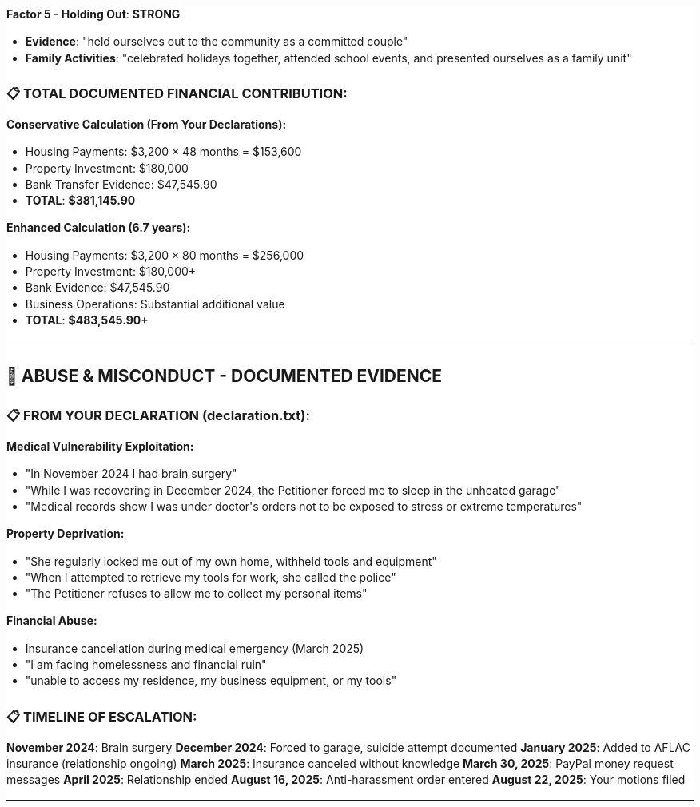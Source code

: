 **Factor 5 - Holding Out**: **STRONG**
- **Evidence**: "held ourselves out to the community as a committed couple"
- **Family Activities**: "celebrated holidays together, attended school events, and presented ourselves as a family unit"

### **📋 TOTAL DOCUMENTED FINANCIAL CONTRIBUTION:**

**Conservative Calculation (From Your Declarations):**
- Housing Payments: $3,200 × 48 months = $153,600
- Property Investment: $180,000
- Bank Transfer Evidence: $47,545.90
- **TOTAL**: **$381,145.90**

**Enhanced Calculation (6.7 years):**
- Housing Payments: $3,200 × 80 months = $256,000
- Property Investment: $180,000+
- Bank Evidence: $47,545.90
- Business Operations: Substantial additional value
- **TOTAL**: **$483,545.90+**

---

## **🚨 ABUSE & MISCONDUCT - DOCUMENTED EVIDENCE**

### **📋 FROM YOUR DECLARATION (declaration.txt):**

**Medical Vulnerability Exploitation:**
- "In November 2024 I had brain surgery"
- "While I was recovering in December 2024, the Petitioner forced me to sleep in the unheated garage"
- "Medical records show I was under doctor's orders not to be exposed to stress or extreme temperatures"

**Property Deprivation:**
- "She regularly locked me out of my own home, withheld tools and equipment"
- "When I attempted to retrieve my tools for work, she called the police"
- "The Petitioner refuses to allow me to collect my personal items"

**Financial Abuse:**
- Insurance cancellation during medical emergency (March 2025)
- "I am facing homelessness and financial ruin"
- "unable to access my residence, my business equipment, or my tools"

### **📋 TIMELINE OF ESCALATION:**

**November 2024**: Brain surgery
**December 2024**: Forced to garage, suicide attempt documented
**January 2025**: Added to AFLAC insurance (relationship ongoing)
**March 2025**: Insurance canceled without knowledge
**March 30, 2025**: PayPal money request messages
**April 2025**: Relationship ended
**August 16, 2025**: Anti-harassment order entered
**August 22, 2025**: Your motions filed

---